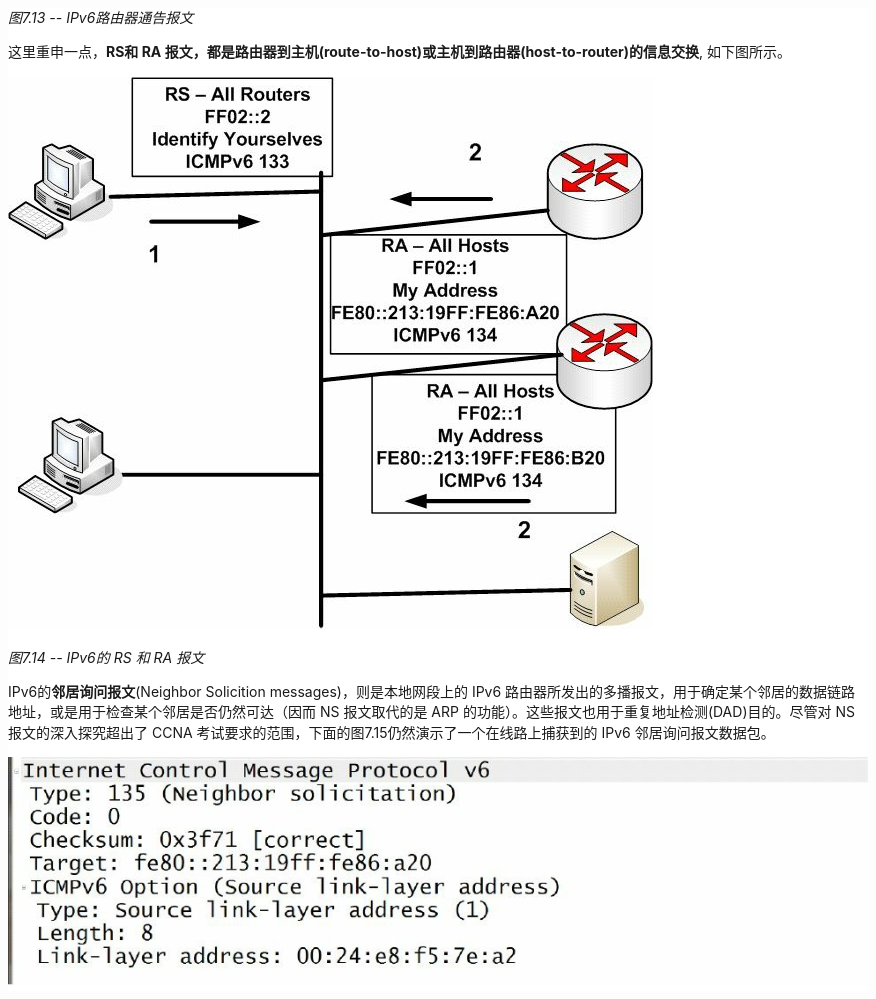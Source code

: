 *图7.13 -- IPv6路由器通告报文*

这里重申一点，**RS和 RA 报文，都是路由器到主机(route-to-host)或主机到路由器(host-to-router)的信息交换**, 如下图所示。

![IPv6的 RS 和 RA 报文](images/0714.png)

*图7.14 -- IPv6的 RS 和 RA 报文*

IPv6的**邻居询问报文**(Neighbor Solicition messages)，则是本地网段上的 IPv6 路由器所发出的多播报文，用于确定某个邻居的数据链路地址，或是用于检查某个邻居是否仍然可达（因而 NS 报文取代的是 ARP 的功能）。这些报文也用于重复地址检测(DAD)目的。尽管对 NS 报文的深入探究超出了 CCNA 考试要求的范围，下面的图7.15仍然演示了一个在线路上捕获到的 IPv6 邻居询问报文数据包。

![IPv6邻居询问报文](images/0715.png)
